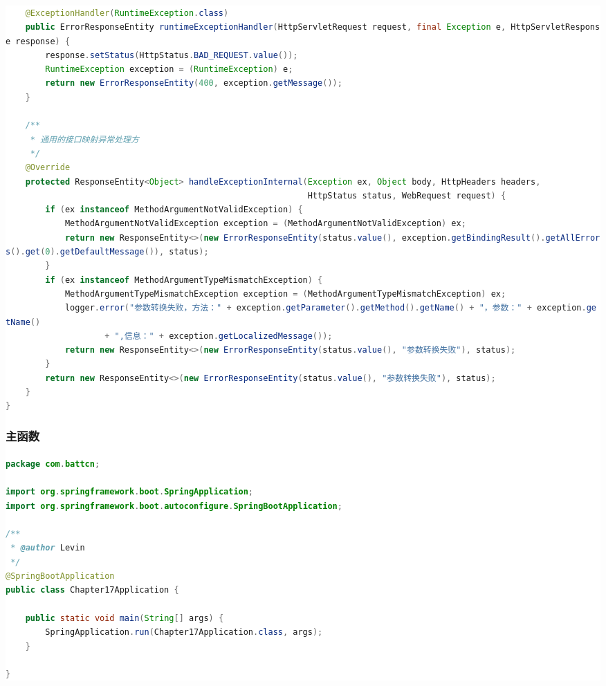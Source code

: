 ```java
    @ExceptionHandler(RuntimeException.class)
    public ErrorResponseEntity runtimeExceptionHandler(HttpServletRequest request, final Exception e, HttpServletResponse response) {
        response.setStatus(HttpStatus.BAD_REQUEST.value());
        RuntimeException exception = (RuntimeException) e;
        return new ErrorResponseEntity(400, exception.getMessage());
    }

    /**
     * 通用的接口映射异常处理方
     */
    @Override
    protected ResponseEntity<Object> handleExceptionInternal(Exception ex, Object body, HttpHeaders headers,
                                                             HttpStatus status, WebRequest request) {
        if (ex instanceof MethodArgumentNotValidException) {
            MethodArgumentNotValidException exception = (MethodArgumentNotValidException) ex;
            return new ResponseEntity<>(new ErrorResponseEntity(status.value(), exception.getBindingResult().getAllErrors().get(0).getDefaultMessage()), status);
        }
        if (ex instanceof MethodArgumentTypeMismatchException) {
            MethodArgumentTypeMismatchException exception = (MethodArgumentTypeMismatchException) ex;
            logger.error("参数转换失败，方法：" + exception.getParameter().getMethod().getName() + "，参数：" + exception.getName()
                    + ",信息：" + exception.getLocalizedMessage());
            return new ResponseEntity<>(new ErrorResponseEntity(status.value(), "参数转换失败"), status);
        }
        return new ResponseEntity<>(new ErrorResponseEntity(status.value(), "参数转换失败"), status);
    }
}
```

### 主函数

```java
package com.battcn;

import org.springframework.boot.SpringApplication;
import org.springframework.boot.autoconfigure.SpringBootApplication;

/**
 * @author Levin
 */
@SpringBootApplication
public class Chapter17Application {

    public static void main(String[] args) {
        SpringApplication.run(Chapter17Application.class, args);
    }
    
}
```
